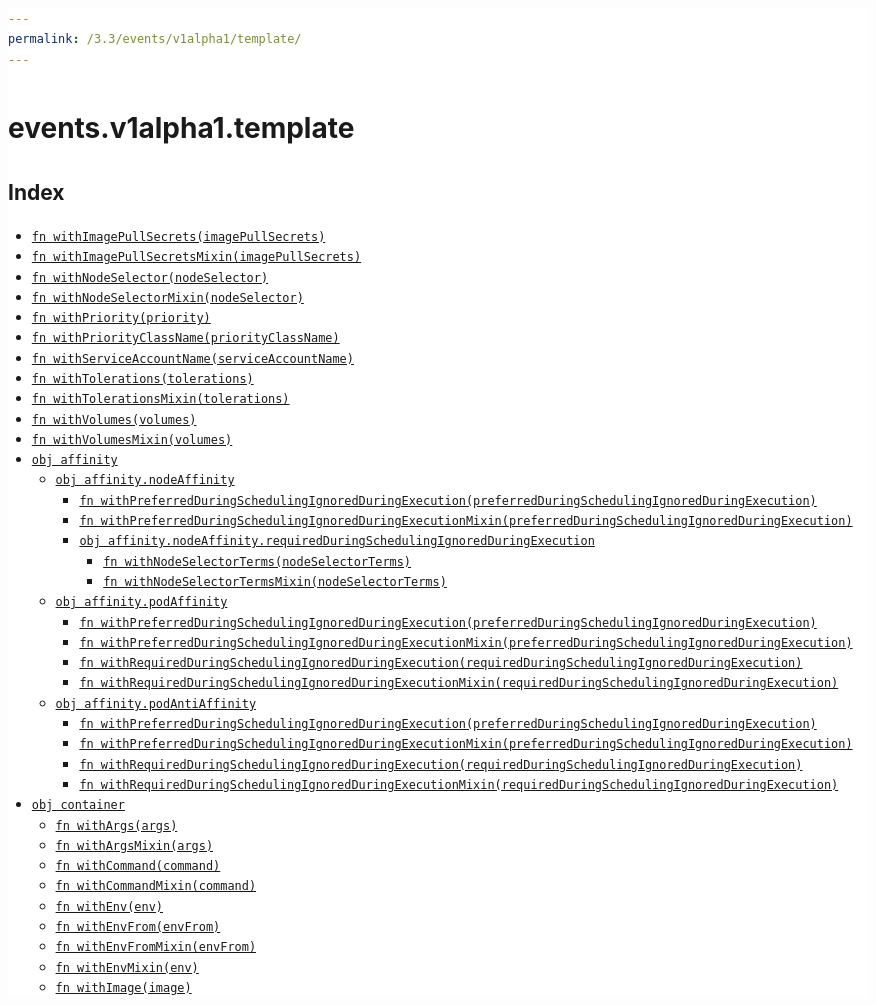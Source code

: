 ```yaml
---
permalink: /3.3/events/v1alpha1/template/
---
```


# events.v1alpha1.template



## Index

* [`fn withImagePullSecrets(imagePullSecrets)`](#fn-withimagepullsecrets)
* [`fn withImagePullSecretsMixin(imagePullSecrets)`](#fn-withimagepullsecretsmixin)
* [`fn withNodeSelector(nodeSelector)`](#fn-withnodeselector)
* [`fn withNodeSelectorMixin(nodeSelector)`](#fn-withnodeselectormixin)
* [`fn withPriority(priority)`](#fn-withpriority)
* [`fn withPriorityClassName(priorityClassName)`](#fn-withpriorityclassname)
* [`fn withServiceAccountName(serviceAccountName)`](#fn-withserviceaccountname)
* [`fn withTolerations(tolerations)`](#fn-withtolerations)
* [`fn withTolerationsMixin(tolerations)`](#fn-withtolerationsmixin)
* [`fn withVolumes(volumes)`](#fn-withvolumes)
* [`fn withVolumesMixin(volumes)`](#fn-withvolumesmixin)
* [`obj affinity`](#obj-affinity)
  * [`obj affinity.nodeAffinity`](#obj-affinitynodeaffinity)
    * [`fn withPreferredDuringSchedulingIgnoredDuringExecution(preferredDuringSchedulingIgnoredDuringExecution)`](#fn-affinitynodeaffinitywithpreferredduringschedulingignoredduringexecution)
    * [`fn withPreferredDuringSchedulingIgnoredDuringExecutionMixin(preferredDuringSchedulingIgnoredDuringExecution)`](#fn-affinitynodeaffinitywithpreferredduringschedulingignoredduringexecutionmixin)
    * [`obj affinity.nodeAffinity.requiredDuringSchedulingIgnoredDuringExecution`](#obj-affinitynodeaffinityrequiredduringschedulingignoredduringexecution)
      * [`fn withNodeSelectorTerms(nodeSelectorTerms)`](#fn-affinitynodeaffinityrequiredduringschedulingignoredduringexecutionwithnodeselectorterms)
      * [`fn withNodeSelectorTermsMixin(nodeSelectorTerms)`](#fn-affinitynodeaffinityrequiredduringschedulingignoredduringexecutionwithnodeselectortermsmixin)
  * [`obj affinity.podAffinity`](#obj-affinitypodaffinity)
    * [`fn withPreferredDuringSchedulingIgnoredDuringExecution(preferredDuringSchedulingIgnoredDuringExecution)`](#fn-affinitypodaffinitywithpreferredduringschedulingignoredduringexecution)
    * [`fn withPreferredDuringSchedulingIgnoredDuringExecutionMixin(preferredDuringSchedulingIgnoredDuringExecution)`](#fn-affinitypodaffinitywithpreferredduringschedulingignoredduringexecutionmixin)
    * [`fn withRequiredDuringSchedulingIgnoredDuringExecution(requiredDuringSchedulingIgnoredDuringExecution)`](#fn-affinitypodaffinitywithrequiredduringschedulingignoredduringexecution)
    * [`fn withRequiredDuringSchedulingIgnoredDuringExecutionMixin(requiredDuringSchedulingIgnoredDuringExecution)`](#fn-affinitypodaffinitywithrequiredduringschedulingignoredduringexecutionmixin)
  * [`obj affinity.podAntiAffinity`](#obj-affinitypodantiaffinity)
    * [`fn withPreferredDuringSchedulingIgnoredDuringExecution(preferredDuringSchedulingIgnoredDuringExecution)`](#fn-affinitypodantiaffinitywithpreferredduringschedulingignoredduringexecution)
    * [`fn withPreferredDuringSchedulingIgnoredDuringExecutionMixin(preferredDuringSchedulingIgnoredDuringExecution)`](#fn-affinitypodantiaffinitywithpreferredduringschedulingignoredduringexecutionmixin)
    * [`fn withRequiredDuringSchedulingIgnoredDuringExecution(requiredDuringSchedulingIgnoredDuringExecution)`](#fn-affinitypodantiaffinitywithrequiredduringschedulingignoredduringexecution)
    * [`fn withRequiredDuringSchedulingIgnoredDuringExecutionMixin(requiredDuringSchedulingIgnoredDuringExecution)`](#fn-affinitypodantiaffinitywithrequiredduringschedulingignoredduringexecutionmixin)
* [`obj container`](#obj-container)
  * [`fn withArgs(args)`](#fn-containerwithargs)
  * [`fn withArgsMixin(args)`](#fn-containerwithargsmixin)
  * [`fn withCommand(command)`](#fn-containerwithcommand)
  * [`fn withCommandMixin(command)`](#fn-containerwithcommandmixin)
  * [`fn withEnv(env)`](#fn-containerwithenv)
  * [`fn withEnvFrom(envFrom)`](#fn-containerwithenvfrom)
  * [`fn withEnvFromMixin(envFrom)`](#fn-containerwithenvfrommixin)
  * [`fn withEnvMixin(env)`](#fn-containerwithenvmixin)
  * [`fn withImage(image)`](#fn-containerwithimage)